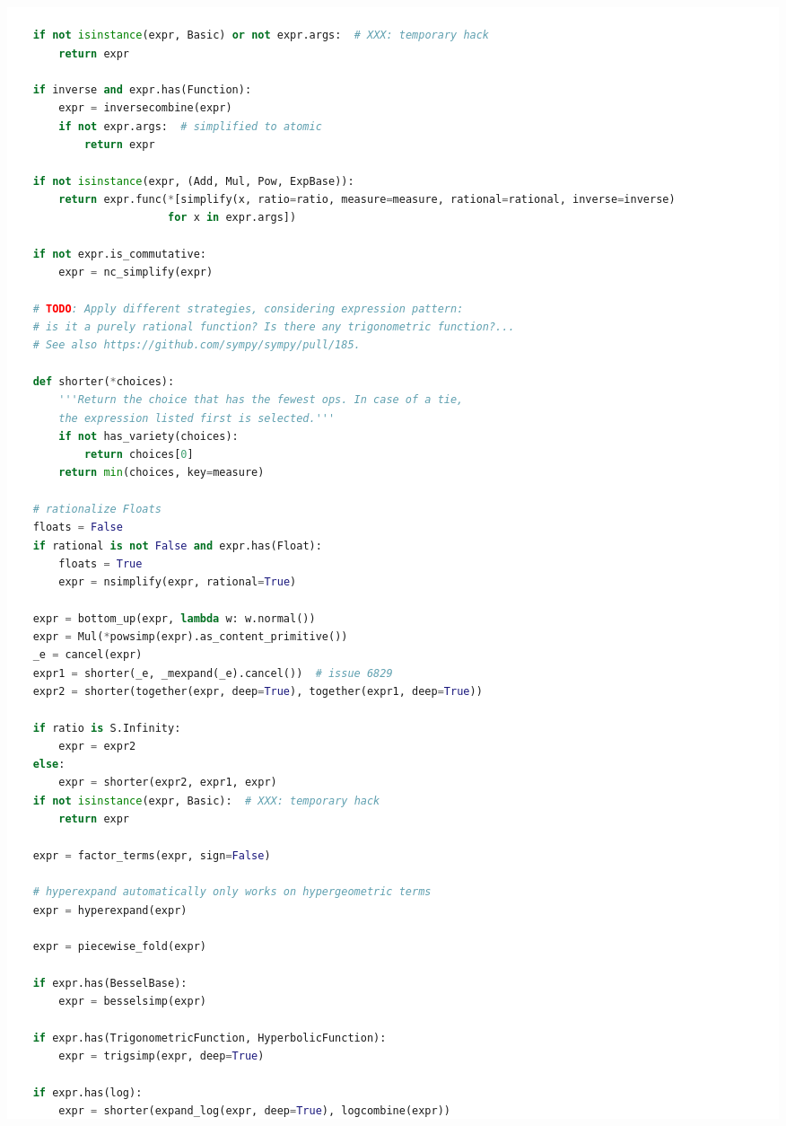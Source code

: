 ```python

    if not isinstance(expr, Basic) or not expr.args:  # XXX: temporary hack
        return expr

    if inverse and expr.has(Function):
        expr = inversecombine(expr)
        if not expr.args:  # simplified to atomic
            return expr

    if not isinstance(expr, (Add, Mul, Pow, ExpBase)):
        return expr.func(*[simplify(x, ratio=ratio, measure=measure, rational=rational, inverse=inverse)
                         for x in expr.args])

    if not expr.is_commutative:
        expr = nc_simplify(expr)

    # TODO: Apply different strategies, considering expression pattern:
    # is it a purely rational function? Is there any trigonometric function?...
    # See also https://github.com/sympy/sympy/pull/185.

    def shorter(*choices):
        '''Return the choice that has the fewest ops. In case of a tie,
        the expression listed first is selected.'''
        if not has_variety(choices):
            return choices[0]
        return min(choices, key=measure)

    # rationalize Floats
    floats = False
    if rational is not False and expr.has(Float):
        floats = True
        expr = nsimplify(expr, rational=True)

    expr = bottom_up(expr, lambda w: w.normal())
    expr = Mul(*powsimp(expr).as_content_primitive())
    _e = cancel(expr)
    expr1 = shorter(_e, _mexpand(_e).cancel())  # issue 6829
    expr2 = shorter(together(expr, deep=True), together(expr1, deep=True))

    if ratio is S.Infinity:
        expr = expr2
    else:
        expr = shorter(expr2, expr1, expr)
    if not isinstance(expr, Basic):  # XXX: temporary hack
        return expr

    expr = factor_terms(expr, sign=False)

    # hyperexpand automatically only works on hypergeometric terms
    expr = hyperexpand(expr)

    expr = piecewise_fold(expr)

    if expr.has(BesselBase):
        expr = besselsimp(expr)

    if expr.has(TrigonometricFunction, HyperbolicFunction):
        expr = trigsimp(expr, deep=True)

    if expr.has(log):
        expr = shorter(expand_log(expr, deep=True), logcombine(expr))

```
